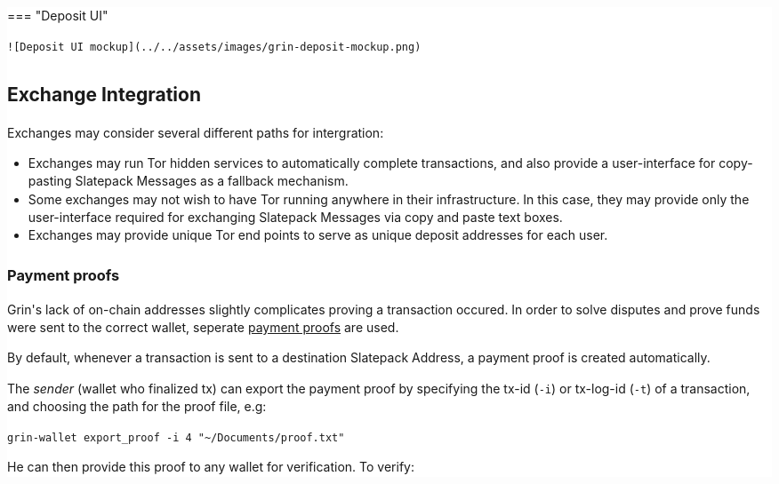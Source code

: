 
=== "Deposit UI"

    ![Deposit UI mockup](../../assets/images/grin-deposit-mockup.png)

## Exchange Integration

Exchanges may consider several different paths for intergration:

* Exchanges may run Tor hidden services to automatically complete transactions, and also provide a user-interface for copy-pasting Slatepack Messages as a fallback mechanism.
* Some exchanges may not wish to have Tor running anywhere in their infrastructure. In this case, they may provide only the user-interface required for exchanging Slatepack Messages via copy and paste text boxes.
* Exchanges may provide unique Tor end points to serve as unique deposit addresses for each user.

### Payment proofs

Grin's lack of on-chain addresses slightly complicates proving a transaction occured. In order to solve disputes and prove funds were sent to the correct wallet, seperate [payment proofs](https://github.com/mimblewimble/grin-rfcs/blob/master/text/0006-payment-proofs.md) are used.

By default, whenever a transaction is sent to a destination Slatepack Address, a payment proof is created automatically.

The *sender* (wallet who finalized tx) can export the payment proof by specifying the tx-id (`-i`) or tx-log-id (`-t`) of a transaction, and choosing the path for the proof file, e.g:

```text
grin-wallet export_proof -i 4 "~/Documents/proof.txt"
```

He can then provide this proof to any wallet for verification. To verify:
